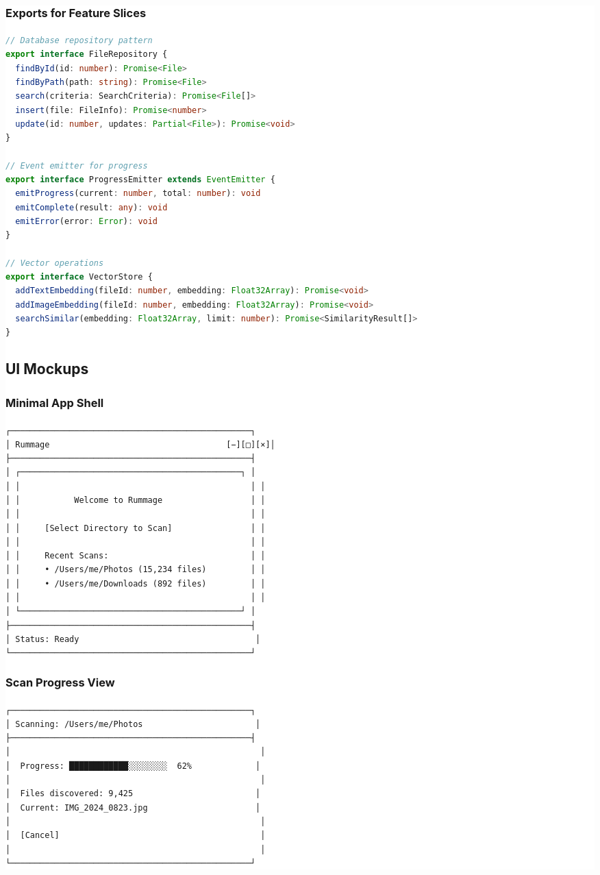 ### Exports for Feature Slices
```typescript
// Database repository pattern
export interface FileRepository {
  findById(id: number): Promise<File>
  findByPath(path: string): Promise<File>
  search(criteria: SearchCriteria): Promise<File[]>
  insert(file: FileInfo): Promise<number>
  update(id: number, updates: Partial<File>): Promise<void>
}

// Event emitter for progress
export interface ProgressEmitter extends EventEmitter {
  emitProgress(current: number, total: number): void
  emitComplete(result: any): void
  emitError(error: Error): void
}

// Vector operations
export interface VectorStore {
  addTextEmbedding(fileId: number, embedding: Float32Array): Promise<void>
  addImageEmbedding(fileId: number, embedding: Float32Array): Promise<void>
  searchSimilar(embedding: Float32Array, limit: number): Promise<SimilarityResult[]>
}
```

## UI Mockups

### Minimal App Shell
```
┌─────────────────────────────────────────────────┐
│ Rummage                                    [−][□][×]│
├─────────────────────────────────────────────────┤
│ ┌─────────────────────────────────────────────┐ │
│ │                                               │ │
│ │           Welcome to Rummage                  │ │
│ │                                               │ │
│ │     [Select Directory to Scan]                │ │
│ │                                               │ │
│ │     Recent Scans:                             │ │
│ │     • /Users/me/Photos (15,234 files)         │ │
│ │     • /Users/me/Downloads (892 files)         │ │
│ │                                               │ │
│ └─────────────────────────────────────────────┘ │
├─────────────────────────────────────────────────┤
│ Status: Ready                                    │
└─────────────────────────────────────────────────┘
```

### Scan Progress View
```
┌─────────────────────────────────────────────────┐
│ Scanning: /Users/me/Photos                       │
├─────────────────────────────────────────────────┤
│                                                   │
│  Progress: ████████████░░░░░░░░  62%             │
│                                                   │
│  Files discovered: 9,425                         │
│  Current: IMG_2024_0823.jpg                      │
│                                                   │
│  [Cancel]                                         │
│                                                   │
└─────────────────────────────────────────────────┘
```